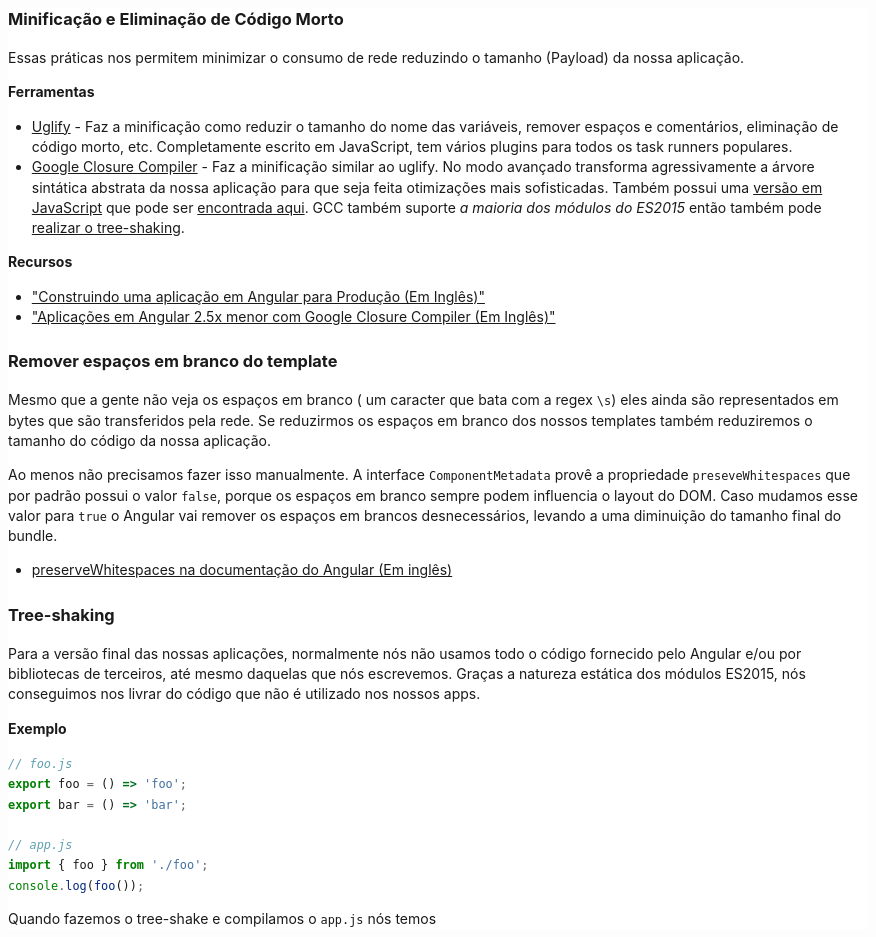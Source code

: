 ### Minificação e Eliminação de Código Morto

Essas práticas nos permitem minimizar o consumo de rede reduzindo o tamanho (Payload) da nossa aplicação.

**Ferramentas**

- [Uglify](https://github.com/mishoo/UglifyJS) - Faz a minificação como reduzir o tamanho do nome das variáveis, remover espaços e comentários, eliminação de código morto, etc. Completamente escrito em JavaScript, tem vários plugins para todos os task runners populares.
- [Google Closure Compiler](https://github.com/google/closure-compiler) - Faz a minificação similar ao uglify. No modo avançado transforma agressivamente a árvore sintática abstrata da nossa aplicação para que seja feita otimizações mais sofisticadas. Também possui uma [versão em JavaScript](https://www.npmjs.com/package/google-closure-compiler-js) que pode ser [encontrada aqui](https://www.npmjs.com/package/google-closure-compiler-js). GCC também suporte *a maioria dos módulos do ES2015* então também pode [realizar o tree-shaking](#tree-shaking).

**Recursos**

- ["Construindo uma aplicação em Angular para Produção (Em Inglês)"](http://blog.mgechev.com/2016/06/26/tree-shaking-angular2-production-build-rollup-javascript/)
- ["Aplicações em Angular 2.5x menor com Google Closure Compiler (Em Inglês)"](http://blog.mgechev.com/2016/07/21/even-smaller-angular2-applications-closure-tree-shaking/)

### Remover espaços em branco do template

Mesmo que a gente não veja os espaços em branco ( um caracter que bata com a regex `\s`) eles ainda são representados em bytes que são transferidos pela rede. Se reduzirmos os espaços em branco dos nossos templates também reduziremos o tamanho do código da nossa aplicação.

Ao menos não precisamos fazer isso manualmente. A interface `ComponentMetadata` provê a propriedade `preseveWhitespaces` que por padrão possui o valor `false`, porque os espaços em branco sempre podem influencia o layout do DOM. Caso mudamos esse valor para `true` o Angular vai remover os espaços em brancos desnecessários, levando a uma diminuição do tamanho final do bundle.
- [preserveWhitespaces na documentação do Angular (Em inglês)](https://angular.io/api/core/Component#preserveWhitespaces)


### Tree-shaking

Para a versão final das nossas aplicações, normalmente nós não usamos todo o código fornecido pelo Angular e/ou por bibliotecas de terceiros, até mesmo daquelas que nós escrevemos. Graças a natureza estática dos módulos ES2015, nós conseguimos nos livrar do código que não é utilizado nos nossos apps.

**Exemplo**

```javascript
// foo.js
export foo = () => 'foo';
export bar = () => 'bar';

// app.js
import { foo } from './foo';
console.log(foo());
```
Quando fazemos o tree-shake e compilamos o `app.js` nós temos
